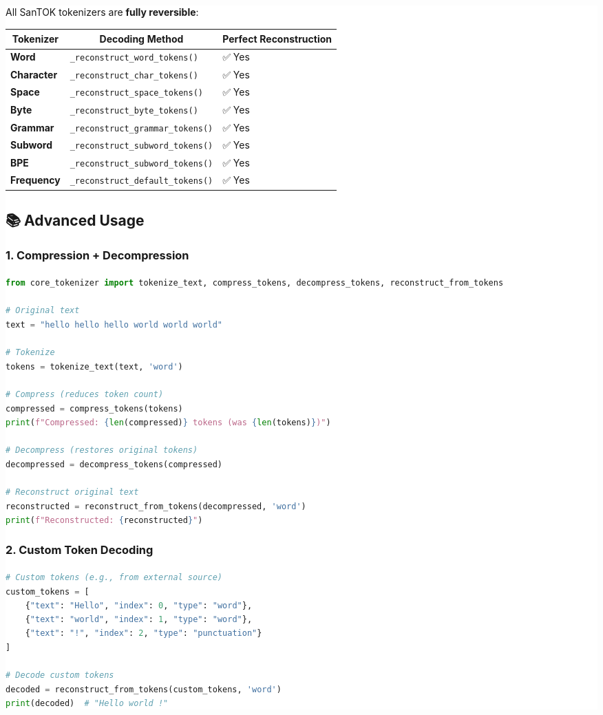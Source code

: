 All SanTOK tokenizers are **fully reversible**:

| Tokenizer | Decoding Method | Perfect Reconstruction |
|-----------|----------------|----------------------|
| **Word** | `_reconstruct_word_tokens()` | ✅ Yes |
| **Character** | `_reconstruct_char_tokens()` | ✅ Yes |
| **Space** | `_reconstruct_space_tokens()` | ✅ Yes |
| **Byte** | `_reconstruct_byte_tokens()` | ✅ Yes |
| **Grammar** | `_reconstruct_grammar_tokens()` | ✅ Yes |
| **Subword** | `_reconstruct_subword_tokens()` | ✅ Yes |
| **BPE** | `_reconstruct_subword_tokens()` | ✅ Yes |
| **Frequency** | `_reconstruct_default_tokens()` | ✅ Yes |

## 📚 Advanced Usage

### 1. **Compression + Decompression**

```python
from core_tokenizer import tokenize_text, compress_tokens, decompress_tokens, reconstruct_from_tokens

# Original text
text = "hello hello hello world world world"

# Tokenize
tokens = tokenize_text(text, 'word')

# Compress (reduces token count)
compressed = compress_tokens(tokens)
print(f"Compressed: {len(compressed)} tokens (was {len(tokens)})")

# Decompress (restores original tokens)
decompressed = decompress_tokens(compressed)

# Reconstruct original text
reconstructed = reconstruct_from_tokens(decompressed, 'word')
print(f"Reconstructed: {reconstructed}")
```

### 2. **Custom Token Decoding**

```python
# Custom tokens (e.g., from external source)
custom_tokens = [
    {"text": "Hello", "index": 0, "type": "word"},
    {"text": "world", "index": 1, "type": "word"},
    {"text": "!", "index": 2, "type": "punctuation"}
]

# Decode custom tokens
decoded = reconstruct_from_tokens(custom_tokens, 'word')
print(decoded)  # "Hello world !"
```
